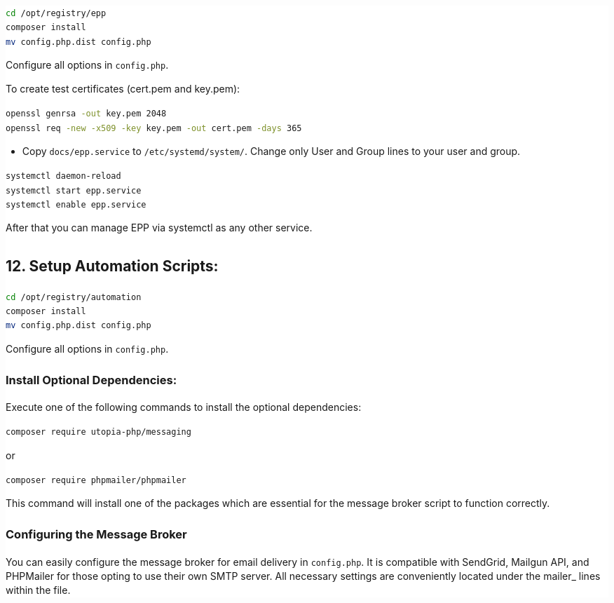 ```bash
cd /opt/registry/epp
composer install
mv config.php.dist config.php
```

Configure all options in ```config.php```.

To create test certificates (cert.pem and key.pem):

```bash
openssl genrsa -out key.pem 2048
openssl req -new -x509 -key key.pem -out cert.pem -days 365
```

- Copy ```docs/epp.service``` to ```/etc/systemd/system/```. Change only User and Group lines to your user and group.

```bash
systemctl daemon-reload
systemctl start epp.service
systemctl enable epp.service
```

After that you can manage EPP via systemctl as any other service.

## 12. Setup Automation Scripts:

```bash
cd /opt/registry/automation
composer install
mv config.php.dist config.php
```

Configure all options in ```config.php```.

### Install Optional Dependencies:

Execute one of the following commands to install the optional dependencies:

```bash
composer require utopia-php/messaging
```

or

```bash
composer require phpmailer/phpmailer
```

This command will install one of the packages which are essential for the message broker script to function correctly.

### Configuring the Message Broker

You can easily configure the message broker for email delivery in ```config.php```. It is compatible with SendGrid, Mailgun API, and PHPMailer for those opting to use their own SMTP server. All necessary settings are conveniently located under the mailer_ lines within the file.
